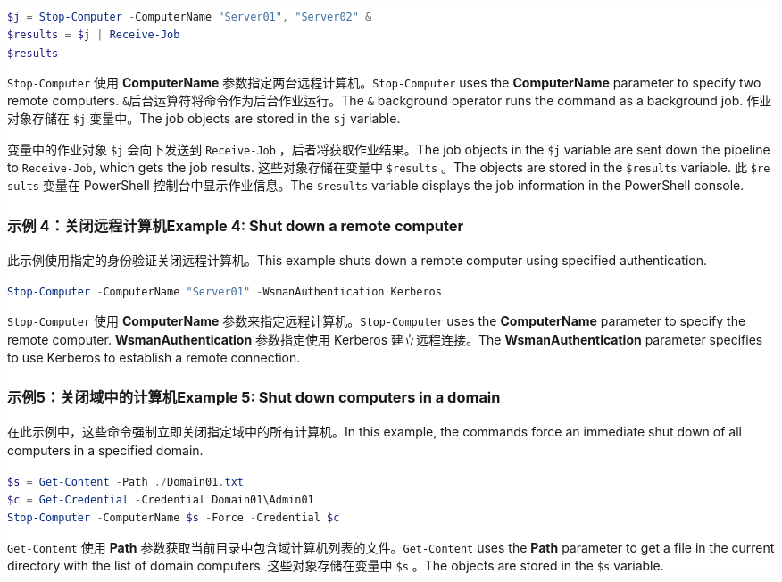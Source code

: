 ```powershell
$j = Stop-Computer -ComputerName "Server01", "Server02" &
$results = $j | Receive-Job
$results
```

<span data-ttu-id="7b417-125">`Stop-Computer` 使用 **ComputerName** 参数指定两台远程计算机。</span><span class="sxs-lookup"><span data-stu-id="7b417-125">`Stop-Computer` uses the **ComputerName** parameter to specify two remote computers.</span></span> <span data-ttu-id="7b417-126">`&`后台运算符将命令作为后台作业运行。</span><span class="sxs-lookup"><span data-stu-id="7b417-126">The `&` background operator runs the command as a background job.</span></span> <span data-ttu-id="7b417-127">作业对象存储在 `$j` 变量中。</span><span class="sxs-lookup"><span data-stu-id="7b417-127">The job objects are stored in the `$j` variable.</span></span>

<span data-ttu-id="7b417-128">变量中的作业对象 `$j` 会向下发送到 `Receive-Job` ，后者将获取作业结果。</span><span class="sxs-lookup"><span data-stu-id="7b417-128">The job objects in the `$j` variable are sent down the pipeline to `Receive-Job`, which gets the job results.</span></span> <span data-ttu-id="7b417-129">这些对象存储在变量中 `$results` 。</span><span class="sxs-lookup"><span data-stu-id="7b417-129">The objects are stored in the `$results` variable.</span></span> <span data-ttu-id="7b417-130">此 `$results` 变量在 PowerShell 控制台中显示作业信息。</span><span class="sxs-lookup"><span data-stu-id="7b417-130">The `$results` variable displays the job information in the PowerShell console.</span></span>

### <span data-ttu-id="7b417-131">示例 4：关闭远程计算机</span><span class="sxs-lookup"><span data-stu-id="7b417-131">Example 4: Shut down a remote computer</span></span>

<span data-ttu-id="7b417-132">此示例使用指定的身份验证关闭远程计算机。</span><span class="sxs-lookup"><span data-stu-id="7b417-132">This example shuts down a remote computer using specified authentication.</span></span>

```powershell
Stop-Computer -ComputerName "Server01" -WsmanAuthentication Kerberos
```

<span data-ttu-id="7b417-133">`Stop-Computer` 使用 **ComputerName** 参数来指定远程计算机。</span><span class="sxs-lookup"><span data-stu-id="7b417-133">`Stop-Computer` uses the **ComputerName** parameter to specify the remote computer.</span></span> <span data-ttu-id="7b417-134">**WsmanAuthentication** 参数指定使用 Kerberos 建立远程连接。</span><span class="sxs-lookup"><span data-stu-id="7b417-134">The **WsmanAuthentication** parameter specifies to use Kerberos to establish a remote connection.</span></span>

### <span data-ttu-id="7b417-135">示例5：关闭域中的计算机</span><span class="sxs-lookup"><span data-stu-id="7b417-135">Example 5: Shut down computers in a domain</span></span>

<span data-ttu-id="7b417-136">在此示例中，这些命令强制立即关闭指定域中的所有计算机。</span><span class="sxs-lookup"><span data-stu-id="7b417-136">In this example, the commands force an immediate shut down of all computers in a specified domain.</span></span>

```powershell
$s = Get-Content -Path ./Domain01.txt
$c = Get-Credential -Credential Domain01\Admin01
Stop-Computer -ComputerName $s -Force -Credential $c
```

<span data-ttu-id="7b417-137">`Get-Content` 使用 **Path** 参数获取当前目录中包含域计算机列表的文件。</span><span class="sxs-lookup"><span data-stu-id="7b417-137">`Get-Content` uses the **Path** parameter to get a file in the current directory with the list of domain computers.</span></span> <span data-ttu-id="7b417-138">这些对象存储在变量中 `$s` 。</span><span class="sxs-lookup"><span data-stu-id="7b417-138">The objects are stored in the `$s` variable.</span></span>
